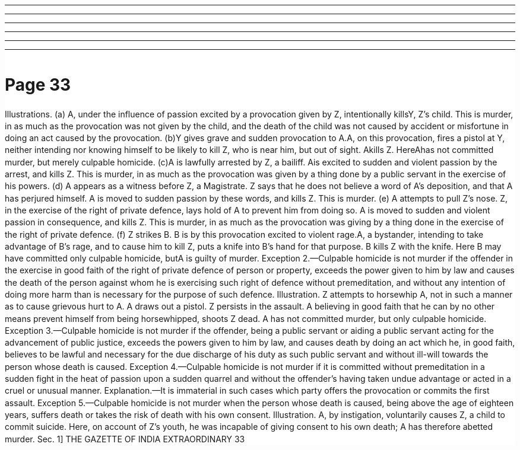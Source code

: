 ____________________________________________________________
_____________________________________________________________
____________________________________________________________
___________________________________________________________
________________________________________________________
_____________________________________________________________

# Page 33

Illustrations.
(a) A, under the influence of passion excited by a provocation given by Z, intentionally
killsY, Z’s child. This is murder, in as much as the provocation was not given by the child, and
the death of the child was not caused by accident or misfortune in doing an act caused by the
provocation.
(b)Y gives grave and sudden provocation to A.A, on this provocation, fires a pistol at
Y, neither intending nor knowing himself to be likely to kill Z, who is near him, but out of sight.
Akills Z. HereAhas not committed murder, but merely culpable homicide.
(c)A is lawfully arrested by Z, a bailiff. Ais excited to sudden and violent passion by
the arrest, and kills Z. This is murder, in as much as the provocation was given by a thing
done by a public servant in the exercise of his powers.
(d) A appears as a witness before Z, a Magistrate. Z says that he does not believe a
word of A’s deposition, and that A has perjured himself. A is moved to sudden passion by
these words, and kills Z. This is murder.
(e) A attempts to pull Z’s nose. Z, in the exercise of the right of private defence, lays
hold of A to prevent him from doing so. A is moved to sudden and violent passion in
consequence, and kills Z. This is murder, in as much as the provocation was giving by a thing
done in the exercise of the right of private defence.
(f) Z strikes B. B is by this provocation excited to violent rage.A, a bystander, intending
to take advantage of B’s rage, and to cause him to kill Z, puts a knife into B’s hand for that
purpose. B kills Z with the knife. Here B may have committed only culpable homicide, butA
is guilty of murder.
Exception 2.—Culpable homicide is not murder if the offender in the exercise in good
faith of the right of private defence of person or property, exceeds the power given to him by
law and causes the death of the person against whom he is exercising such right of defence
without premeditation, and without any intention of doing more harm than is necessary for
the purpose of such defence.
Illustration.
Z attempts to horsewhip A, not in such a manner as to cause grievous hurt to A. A
draws out a pistol. Z persists in the assault. A believing in good faith that he can by no other
means prevent himself from being horsewhipped, shoots Z dead. A has not committed
murder, but only culpable homicide.
Exception 3.—Culpable homicide is not murder if the offender, being a public servant
or aiding a public servant acting for the advancement of public justice, exceeds the powers
given to him by law, and causes death by doing an act which he, in good faith, believes to be
lawful and necessary for the due discharge of his duty as such public servant and without
ill-will towards the person whose death is caused.
Exception 4.—Culpable homicide is not murder if it is committed without premeditation
in a sudden fight in the heat of passion upon a sudden quarrel and without the offender’s
having taken undue advantage or acted in a cruel or unusual manner.
Explanation.—It is immaterial in such cases which party offers the provocation or
commits the first assault.
Exception 5.—Culpable homicide is not murder when the person whose death is caused,
being above the age of eighteen years, suffers death or takes the risk of death with his own
consent.
Illustration.
A, by instigation, voluntarily causes Z, a child to commit suicide. Here, on account of
Z’s youth, he was incapable of giving consent to his own death; A has therefore abetted
murder.
Sec. 1]
THE GAZETTE OF INDIA EXTRAORDINARY
33